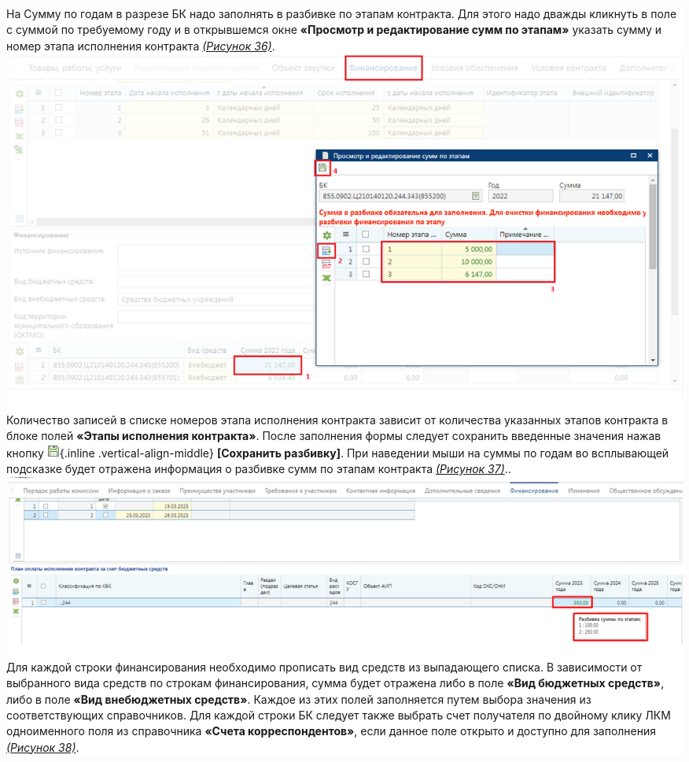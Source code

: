 
На Сумму по годам в разрезе БК надо заполнять в разбивке по этапам контракта. Для этого надо дважды кликнуть в поле с суммой по требуемому году и в открывшемся окне **«Просмотр и редактирование сумм по этапам»** указать сумму и номер этапа исполнения контракта  *[(Рисунок 36)](#ris-36)*. 
![](405.png?id=ris-36)

Количество записей в списке номеров этапа исполнения контракта зависит от количества указанных этапов контракта в блоке полей **«Этапы исполнения контракта»**.
После заполнения формы следует сохранить введенные значения нажав кнопку ![](save.png){.inline .vertical-align-middle} **[Сохранить разбивку]**.
При наведении мыши на суммы по годам во всплывающей подсказке будет отражена информация о разбивке сумм по этапам контракта  *[(Рисунок 37)](#ris-37)*..
![](406.png?id=ris-37)

Для каждой строки финансирования необходимо прописать вид средств из выпадающего списка. В зависимости от выбранного вида средств по строкам финансирования, сумма будет отражена либо в поле **«Вид бюджетных средств»**, либо в поле **«Вид внебюджетных средств»**. Каждое из этих полей заполняется путем выбора значения из соответствующих справочников.
Для каждой строки БК следует также выбрать счет получателя по двойному клику ЛКМ одноименного поля из справочника **«Счета корреспондентов»**, если данное поле открыто и доступно для заполнения  *[(Рисунок 38)](#ris-38)*.